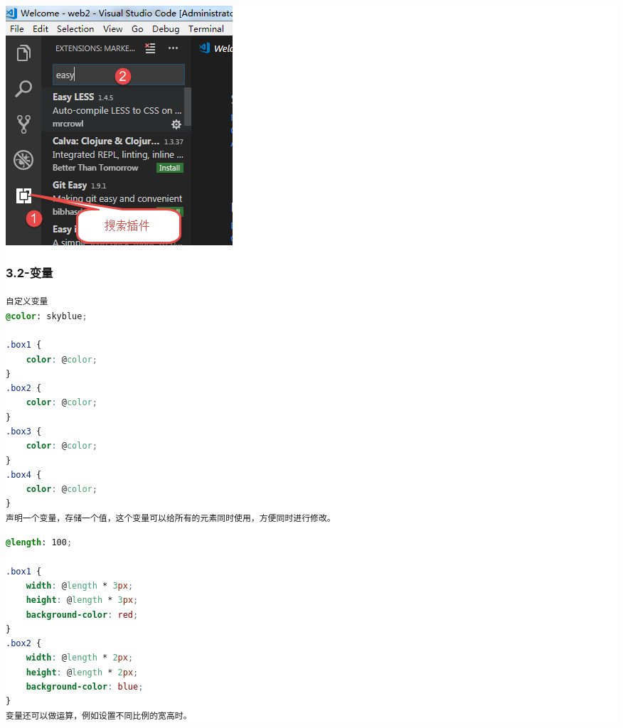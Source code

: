 <img src="assets/1537606892550.png">

### 3.2-变量

```css
自定义变量
@color: skyblue;

.box1 {
    color: @color;
}
.box2 {
    color: @color;
}
.box3 {
    color: @color;
}
.box4 {
    color: @color;
}
声明一个变量，存储一个值，这个变量可以给所有的元素同时使用，方便同时进行修改。
```

```css
@length: 100;

.box1 {
    width: @length * 3px;
    height: @length * 3px;
    background-color: red;
}
.box2 {
    width: @length * 2px;
    height: @length * 2px;
    background-color: blue;
}
变量还可以做运算，例如设置不同比例的宽高时。
```
